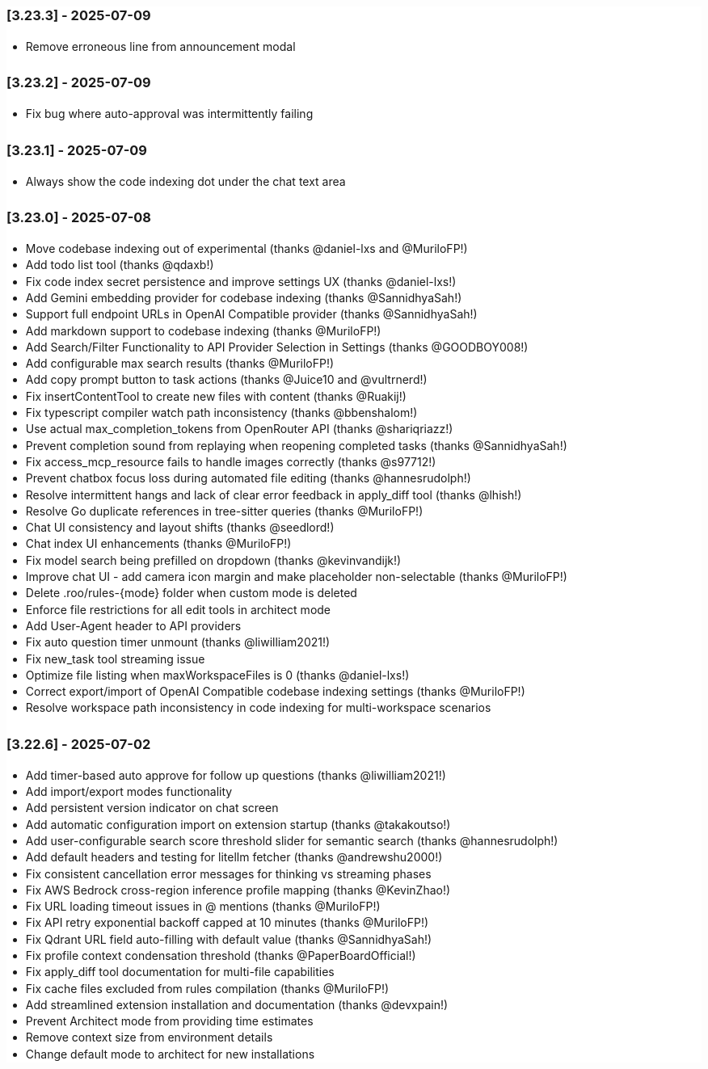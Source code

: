 ### [3.23.3] - 2025-07-09

- Remove erroneous line from announcement modal

### [3.23.2] - 2025-07-09

- Fix bug where auto-approval was intermittently failing

### [3.23.1] - 2025-07-09

- Always show the code indexing dot under the chat text area

### [3.23.0] - 2025-07-08

- Move codebase indexing out of experimental (thanks @daniel-lxs and @MuriloFP!)
- Add todo list tool (thanks @qdaxb!)
- Fix code index secret persistence and improve settings UX (thanks @daniel-lxs!)
- Add Gemini embedding provider for codebase indexing (thanks @SannidhyaSah!)
- Support full endpoint URLs in OpenAI Compatible provider (thanks @SannidhyaSah!)
- Add markdown support to codebase indexing (thanks @MuriloFP!)
- Add Search/Filter Functionality to API Provider Selection in Settings (thanks @GOODBOY008!)
- Add configurable max search results (thanks @MuriloFP!)
- Add copy prompt button to task actions (thanks @Juice10 and @vultrnerd!)
- Fix insertContentTool to create new files with content (thanks @Ruakij!)
- Fix typescript compiler watch path inconsistency (thanks @bbenshalom!)
- Use actual max_completion_tokens from OpenRouter API (thanks @shariqriazz!)
- Prevent completion sound from replaying when reopening completed tasks (thanks @SannidhyaSah!)
- Fix access_mcp_resource fails to handle images correctly (thanks @s97712!)
- Prevent chatbox focus loss during automated file editing (thanks @hannesrudolph!)
- Resolve intermittent hangs and lack of clear error feedback in apply_diff tool (thanks @lhish!)
- Resolve Go duplicate references in tree-sitter queries (thanks @MuriloFP!)
- Chat UI consistency and layout shifts (thanks @seedlord!)
- Chat index UI enhancements (thanks @MuriloFP!)
- Fix model search being prefilled on dropdown (thanks @kevinvandijk!)
- Improve chat UI - add camera icon margin and make placeholder non-selectable (thanks @MuriloFP!)
- Delete .roo/rules-{mode} folder when custom mode is deleted
- Enforce file restrictions for all edit tools in architect mode
- Add User-Agent header to API providers
- Fix auto question timer unmount (thanks @liwilliam2021!)
- Fix new_task tool streaming issue
- Optimize file listing when maxWorkspaceFiles is 0 (thanks @daniel-lxs!)
- Correct export/import of OpenAI Compatible codebase indexing settings (thanks @MuriloFP!)
- Resolve workspace path inconsistency in code indexing for multi-workspace scenarios

### [3.22.6] - 2025-07-02

- Add timer-based auto approve for follow up questions (thanks @liwilliam2021!)
- Add import/export modes functionality
- Add persistent version indicator on chat screen
- Add automatic configuration import on extension startup (thanks @takakoutso!)
- Add user-configurable search score threshold slider for semantic search (thanks @hannesrudolph!)
- Add default headers and testing for litellm fetcher (thanks @andrewshu2000!)
- Fix consistent cancellation error messages for thinking vs streaming phases
- Fix AWS Bedrock cross-region inference profile mapping (thanks @KevinZhao!)
- Fix URL loading timeout issues in @ mentions (thanks @MuriloFP!)
- Fix API retry exponential backoff capped at 10 minutes (thanks @MuriloFP!)
- Fix Qdrant URL field auto-filling with default value (thanks @SannidhyaSah!)
- Fix profile context condensation threshold (thanks @PaperBoardOfficial!)
- Fix apply_diff tool documentation for multi-file capabilities
- Fix cache files excluded from rules compilation (thanks @MuriloFP!)
- Add streamlined extension installation and documentation (thanks @devxpain!)
- Prevent Architect mode from providing time estimates
- Remove context size from environment details
- Change default mode to architect for new installations